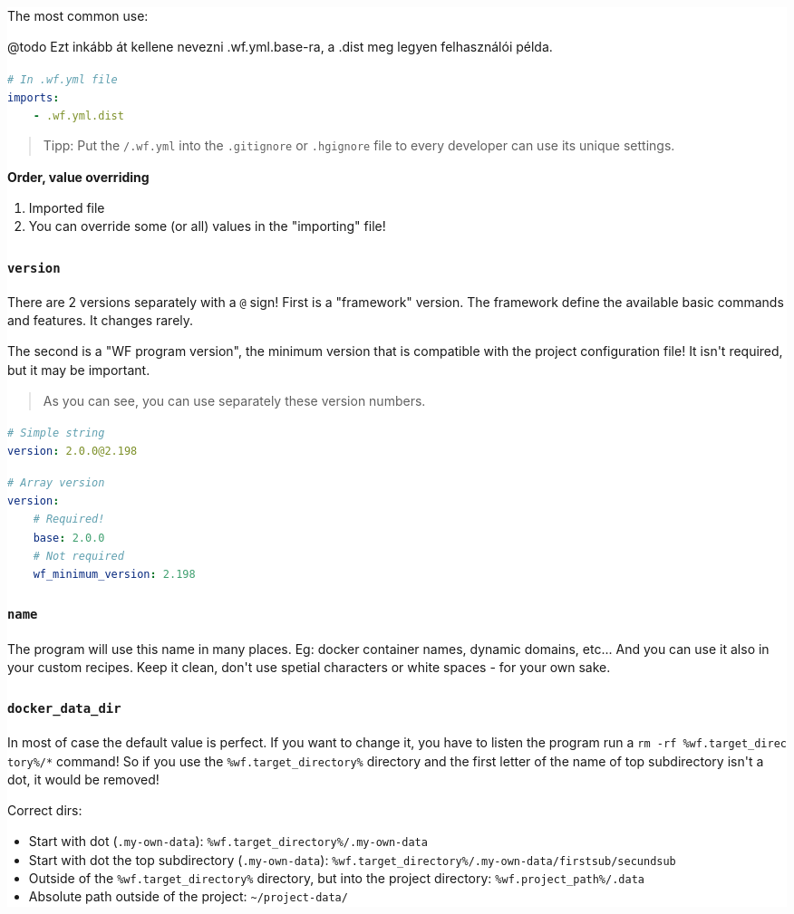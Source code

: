 The most common use:

@todo Ezt inkább át kellene nevezni .wf.yml.base-ra, a .dist meg legyen felhasználói példa.

```yml
# In .wf.yml file
imports:
    - .wf.yml.dist
```

> Tipp: Put the `/.wf.yml` into the `.gitignore` or `.hgignore` file to every developer can use its unique settings.

**Order, value overriding**

1. Imported file
2. You can override some (or all) values in the "importing" file!

### `version`

There are 2 versions separately with a `@` sign! First is a "framework" version. The framework define the available basic commands and features. It changes rarely.

The second is a "WF program version", the minimum version that is compatible with the project configuration file! It isn't required, but it may be important.

> As you can see, you can use separately these version numbers.

```yml
# Simple string
version: 2.0.0@2.198
```

```yml
# Array version
version:
    # Required!
    base: 2.0.0
    # Not required
    wf_minimum_version: 2.198
```

### `name`

The program will use this name in many places. Eg: docker container names, dynamic domains, etc... And you can use it also in your custom recipes. Keep it clean, don't use spetial characters or white spaces - for your own sake.

### `docker_data_dir`

In most of case the default value is perfect. If you want to change it, you have to listen the program run a `rm -rf %wf.target_directory%/*` command! So if you use the `%wf.target_directory%` directory and the first letter of the name of top subdirectory isn't a dot, it would be removed!

Correct dirs:

- Start with dot (`.my-own-data`): `%wf.target_directory%/.my-own-data`
- Start with dot the top subdirectory (`.my-own-data`): `%wf.target_directory%/.my-own-data/firstsub/secundsub`
- Outside of the `%wf.target_directory%` directory, but into the project directory: `%wf.project_path%/.data`
- Absolute path outside of the project: `~/project-data/`

